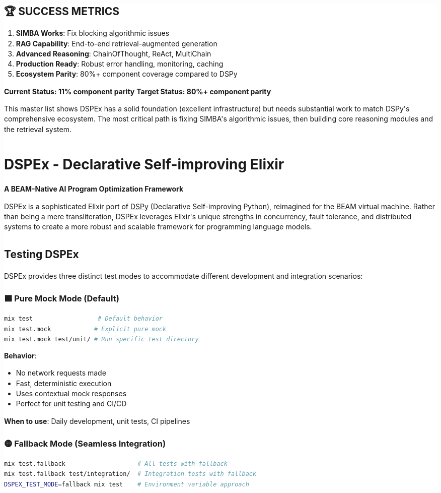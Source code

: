 
## 🏆 **SUCCESS METRICS**

1. **SIMBA Works**: Fix blocking algorithmic issues
2. **RAG Capability**: End-to-end retrieval-augmented generation
3. **Advanced Reasoning**: ChainOfThought, ReAct, MultiChain
4. **Production Ready**: Robust error handling, monitoring, caching
5. **Ecosystem Parity**: 80%+ component coverage compared to DSPy

**Current Status: 11% component parity**
**Target Status: 80%+ component parity**

This master list shows DSPEx has a solid foundation (excellent infrastructure) but needs substantial work to match DSPy's comprehensive ecosystem. The most critical path is fixing SIMBA's algorithmic issues, then building core reasoning modules and the retrieval system.




# DSPEx - Declarative Self-improving Elixir

**A BEAM-Native AI Program Optimization Framework**

DSPEx is a sophisticated Elixir port of [DSPy](https://github.com/stanfordnlp/dspy) (Declarative Self-improving Python), reimagined for the BEAM virtual machine. Rather than being a mere transliteration, DSPEx leverages Elixir's unique strengths in concurrency, fault tolerance, and distributed systems to create a more robust and scalable framework for programming language models.

## Testing DSPEx

DSPEx provides three distinct test modes to accommodate different development and integration scenarios:

### 🟦 Pure Mock Mode (Default)
```bash
mix test                  # Default behavior
mix test.mock            # Explicit pure mock
mix test.mock test/unit/ # Run specific test directory
```

**Behavior**: 
- No network requests made
- Fast, deterministic execution  
- Uses contextual mock responses
- Perfect for unit testing and CI/CD

**When to use**: Daily development, unit tests, CI pipelines

### 🟡 Fallback Mode (Seamless Integration)
```bash
mix test.fallback                    # All tests with fallback
mix test.fallback test/integration/  # Integration tests with fallback
DSPEX_TEST_MODE=fallback mix test    # Environment variable approach
```
